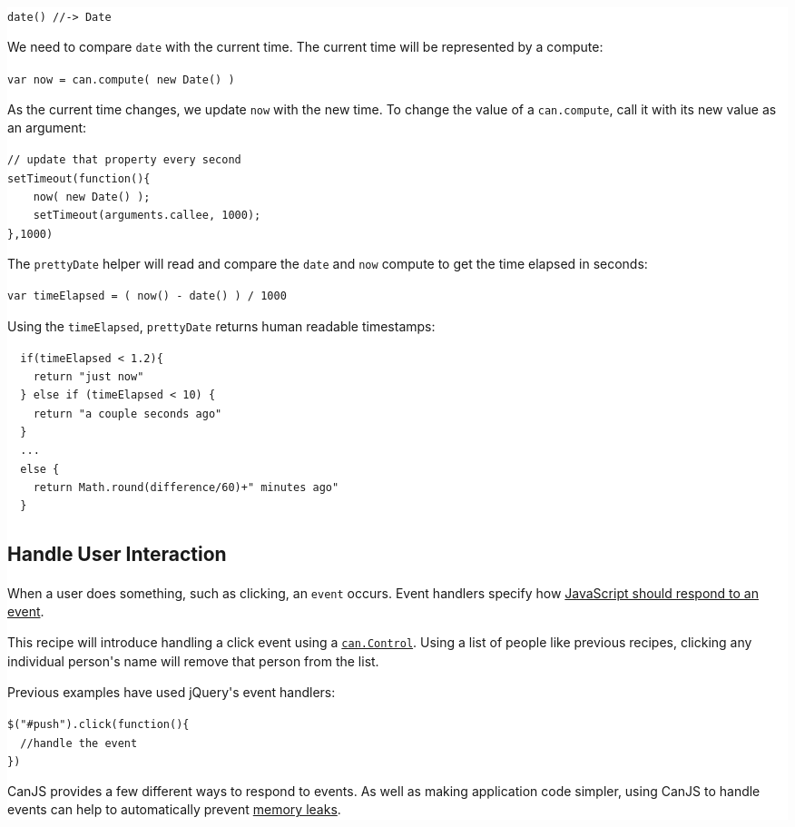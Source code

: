     date() //-> Date

We need to compare `date` with the current time. The current time
will be represented by a compute:

    var now = can.compute( new Date() )

As the current time changes, we update `now` with the new time. To change the value of a `can.compute`,
call it with its new value as an argument:

    // update that property every second
    setTimeout(function(){
        now( new Date() );
        setTimeout(arguments.callee, 1000);
    },1000)

The `prettyDate` helper will read and compare the `date` and `now` compute to
get the time elapsed in seconds:

    var timeElapsed = ( now() - date() ) / 1000


Using the `timeElapsed`, `prettyDate` returns human readable timestamps:

	  if(timeElapsed < 1.2){
	    return "just now"
	  } else if (timeElapsed < 10) {
	    return "a couple seconds ago"
	  }
      ...
	  else {
	    return Math.round(difference/60)+" minutes ago"
	  }


<iframe width="100%" height="300" src="http://jsfiddle.net/donejs/VQNSH/embedded/result,html,js/" allowfullscreen="allowfullscreen" frameborder="0"> </iframe>

## Handle User Interaction

When a user does something, such as clicking, an `event` occurs. Event handlers specify
how [JavaScript should respond to an event](http://bitovi.com/blog/2010/10/a-crash-course-in-how-dom-events-work.html).

This recipe will introduce handling a click event using a [`can.Control`](http://canjs.com/docs/can.Control).
Using a list of people like previous recipes, clicking any individual person's name
will remove that person from the list.

Previous examples have used jQuery's event handlers:

	$("#push").click(function(){
	  //handle the event
	})

CanJS provides a few different ways to respond to events. As well as
making application code simpler, using CanJS to handle events can help to
automatically prevent [memory leaks](http://bitovi.com/blog/2012/04/zombie-apocolypse.html).
